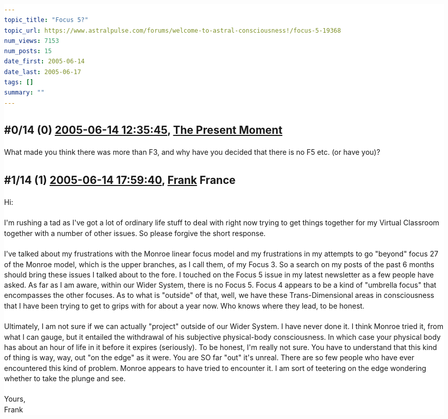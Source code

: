 ```yaml
---
topic_title: "Focus 5?"
topic_url: https://www.astralpulse.com/forums/welcome-to-astral-consciousness!/focus-5-19368
num_views: 7153
num_posts: 15
date_first: 2005-06-14
date_last: 2005-06-17
tags: []
summary: ""
---
```


## \#0/14 (0) [2005-06-14 12:35:45](https://www.astralpulse.com/forums/index.php?msg=166560), [The Present Moment](https://www.astralpulse.com/forums/profile/?u=9138)  ##
<section>
What made you think there was more than F3, and why have you decided that there is no F5 etc. (or have you)?
</section>

## \#1/14 (1) [2005-06-14 17:59:40](https://www.astralpulse.com/forums/index.php?msg=166617), [Frank](https://www.astralpulse.com/forums/profile/?u=359) France ##
<section>
Hi:
<br>
<br>
I'm rushing a tad as I've got a lot of ordinary life stuff to deal with right now trying to get things together for my Virtual Classroom together with a number of other issues. So please forgive the short response.
<br>
<br>
I've talked about my frustrations with the Monroe linear focus model and my frustrations in my attempts to go "beyond" focus 27 of the Monroe model, which is the upper branches, as I call them, of my Focus 3. So a search on my posts of the past 6 months should bring these issues I talked about to the fore. I touched on the Focus 5 issue in my latest newsletter as a few people have asked. As far as I am aware, within our Wider System, there is no Focus 5. Focus 4 appears to be a kind of "umbrella focus" that encompasses the other focuses. As to what is "outside" of that, well, we have these Trans-Dimensional areas in consciousness that I have been trying to get to grips with for about a year now. Who knows where they lead, to be honest.
<br>
<br>
Ultimately, I am not sure if we can actually "project" outside of our Wider System. I have never done it. I think Monroe tried it, from what I can gauge, but it entailed the withdrawal of his subjective physical-body consciousness. In which case your physical body has about an hour of life in it before it expires (seriously). To be honest, I'm really not sure. You have to understand that this kind of thing is way, way, out "on the edge" as it were. You are SO far "out" it's unreal. There are so few people who have ever encountered this kind of problem. Monroe appears to have tried to encounter it. I am sort of teetering on the edge wondering whether to take the plunge and see.
<br>
<br>
Yours,
<br>
Frank
</section>
